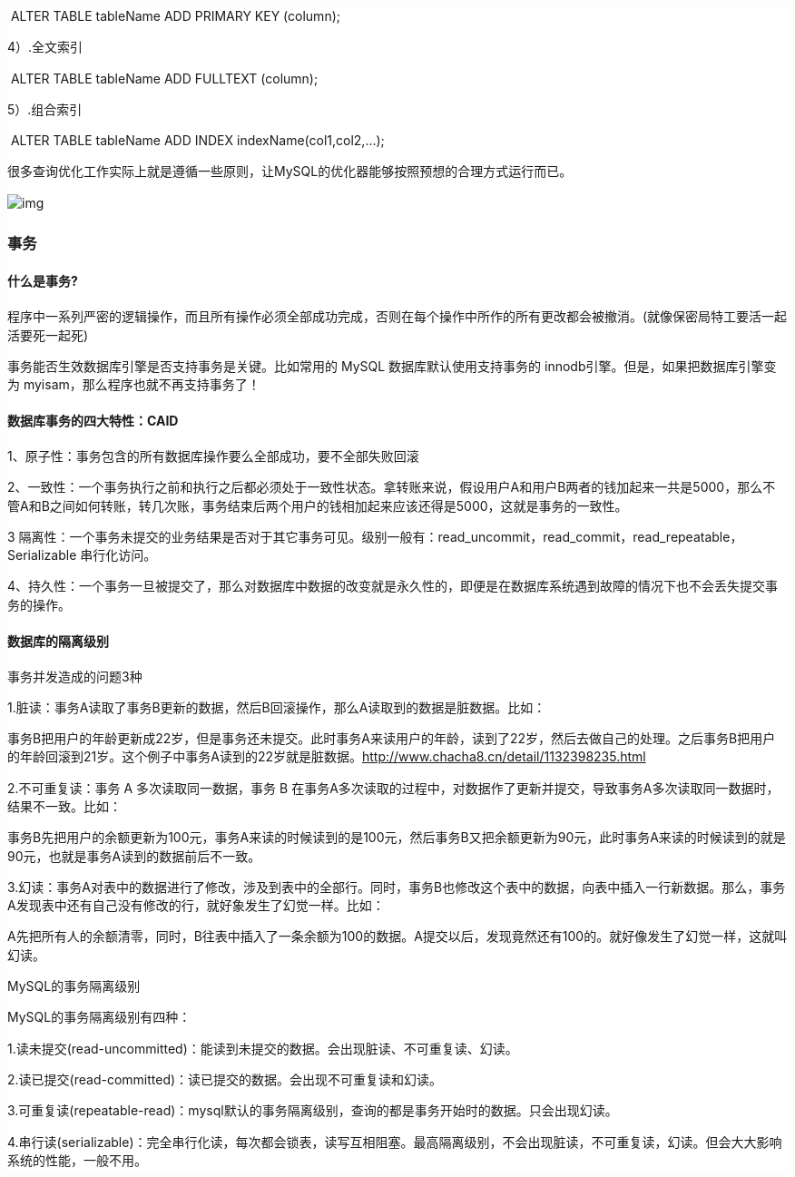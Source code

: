 ​     ALTER TABLE tableName ADD PRIMARY KEY (column);

4）.全文索引

​     ALTER TABLE tableName ADD FULLTEXT (column);

5）.组合索引

​     ALTER TABLE tableName ADD INDEX indexName(col1,col2,...);

很多查询优化工作实际上就是遵循一些原则，让MySQL的优化器能够按照预想的合理方式运行而已。

 ![img](lu152441l02jn_tmp_a4379d80c0a81f1a.jpg) 

### 事务

#### 什么是事务?

程序中一系列严密的逻辑操作，而且所有操作必须全部成功完成，否则在每个操作中所作的所有更改都会被撤消。(就像保密局特工要活一起活要死一起死)

事务能否生效数据库引擎是否支持事务是关键。比如常用的 MySQL 数据库默认使用支持事务的 innodb引擎。但是，如果把数据库引擎变为 myisam，那么程序也就不再支持事务了！  

#### 数据库事务的四大特性：CAID

1、原子性：事务包含的所有数据库操作要么全部成功，要不全部失败回滚

2、一致性：一个事务执行之前和执行之后都必须处于一致性状态。拿转账来说，假设用户A和用户B两者的钱加起来一共是5000，那么不管A和B之间如何转账，转几次账，事务结束后两个用户的钱相加起来应该还得是5000，这就是事务的一致性。

3  隔离性：一个事务未提交的业务结果是否对于其它事务可见。级别一般有：read_uncommit，read_commit，read_repeatable，Serializable 串行化访问。

4、持久性：一个事务一旦被提交了，那么对数据库中数据的改变就是永久性的，即便是在数据库系统遇到故障的情况下也不会丢失提交事务的操作。

#### 数据库的隔离级别

事务并发造成的问题3种

1.脏读：事务A读取了事务B更新的数据，然后B回滚操作，那么A读取到的数据是脏数据。比如：

事务B把用户的年龄更新成22岁，但是事务还未提交。此时事务A来读用户的年龄，读到了22岁，然后去做自己的处理。之后事务B把用户的年龄回滚到21岁。这个例子中事务A读到的22岁就是脏数据。http://www.chacha8.cn/detail/1132398235.html

2.不可重复读：事务 A 多次读取同一数据，事务 B 在事务A多次读取的过程中，对数据作了更新并提交，导致事务A多次读取同一数据时，结果不一致。比如：

事务B先把用户的余额更新为100元，事务A来读的时候读到的是100元，然后事务B又把余额更新为90元，此时事务A来读的时候读到的就是90元，也就是事务A读到的数据前后不一致。

3.幻读：事务A对表中的数据进行了修改，涉及到表中的全部行。同时，事务B也修改这个表中的数据，向表中插入一行新数据。那么，事务A发现表中还有自己没有修改的行，就好象发生了幻觉一样。比如：

A先把所有人的余额清零，同时，B往表中插入了一条余额为100的数据。A提交以后，发现竟然还有100的。就好像发生了幻觉一样，这就叫幻读。

MySQL的事务隔离级别

MySQL的事务隔离级别有四种：

1.读未提交(read-uncommitted)：能读到未提交的数据。会出现脏读、不可重复读、幻读。

2.读已提交(read-committed)：读已提交的数据。会出现不可重复读和幻读。

3.可重复读(repeatable-read)：mysql默认的事务隔离级别，查询的都是事务开始时的数据。只会出现幻读。

4.串行读(serializable)：完全串行化读，每次都会锁表，读写互相阻塞。最高隔离级别，不会出现脏读，不可重复读，幻读。但会大大影响系统的性能，一般不用。
